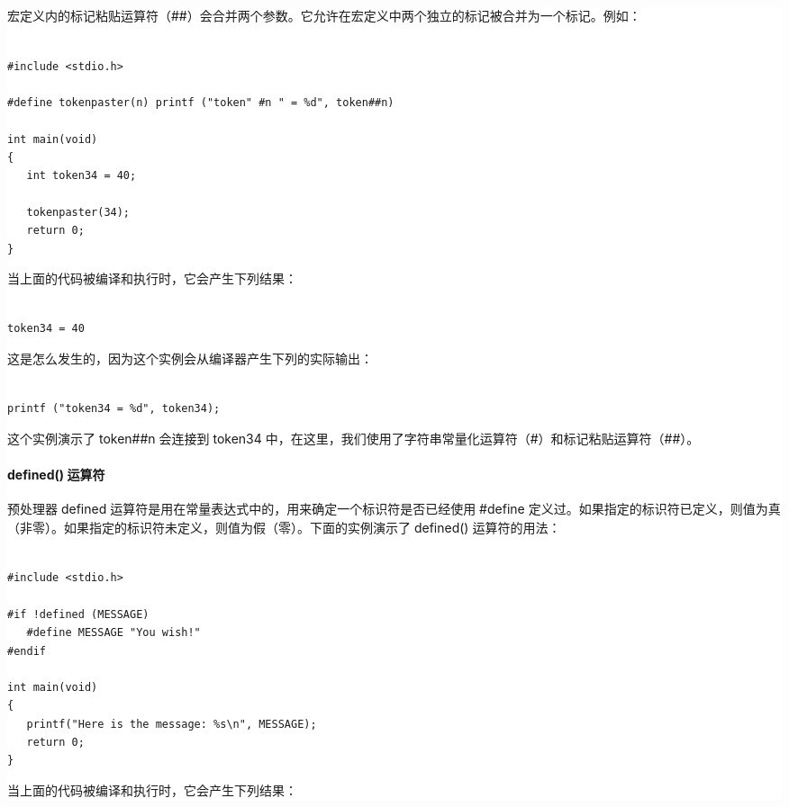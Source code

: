  宏定义内的标记粘贴运算符（##）会合并两个参数。它允许在宏定义中两个独立的标记被合并为一个标记。例如：

 
```

#include <stdio.h>

#define tokenpaster(n) printf ("token" #n " = %d", token##n)

int main(void)
{
   int token34 = 40;
   
   tokenpaster(34);
   return 0;
}

```
 当上面的代码被编译和执行时，它会产生下列结果：

 
```

token34 = 40

```
 这是怎么发生的，因为这个实例会从编译器产生下列的实际输出：

 
```

printf ("token34 = %d", token34);

```
 这个实例演示了 token##n 会连接到 token34 中，在这里，我们使用了字符串常量化运算符（#）和标记粘贴运算符（##）。

 
#### defined() 运算符

 预处理器 defined 运算符是用在常量表达式中的，用来确定一个标识符是否已经使用 #define 定义过。如果指定的标识符已定义，则值为真（非零）。如果指定的标识符未定义，则值为假（零）。下面的实例演示了 defined() 运算符的用法：

 
```

#include <stdio.h>

#if !defined (MESSAGE)
   #define MESSAGE "You wish!"
#endif

int main(void)
{
   printf("Here is the message: %s\n", MESSAGE);  
   return 0;
}

```
 当上面的代码被编译和执行时，它会产生下列结果：
